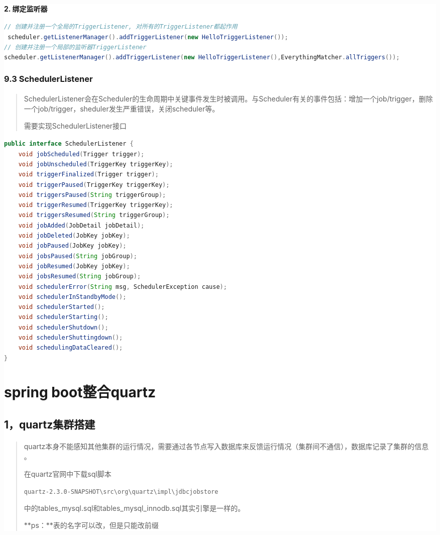 **2. 绑定监听器**

```java
// 创建并注册一个全局的TriggerListener, 对所有的TriggerListener都起作用
 scheduler.getListenerManager().addTriggerListener(new HelloTriggerListener());
// 创建并注册一个局部的监听器TriggerListener
scheduler.getListenerManager().addTriggerListener(new HelloTriggerListener(),EverythingMatcher.allTriggers());
```



### 9.3 SchedulerListener

>   SchedulerListener会在Scheduler的生命周期中关键事件发生时被调用。与Scheduler有关的事件包括：增加一个job/trigger，删除一个job/trigger，sheduler发生严重错误，关闭scheduler等。
>
>   需要实现SchedulerListener接口

```java
public interface SchedulerListener {
    void jobScheduled(Trigger trigger);
    void jobUnscheduled(TriggerKey triggerKey);
    void triggerFinalized(Trigger trigger);
    void triggerPaused(TriggerKey triggerKey);
    void triggersPaused(String triggerGroup);
    void triggerResumed(TriggerKey triggerKey);
    void triggersResumed(String triggerGroup);
    void jobAdded(JobDetail jobDetail);
    void jobDeleted(JobKey jobKey);
    void jobPaused(JobKey jobKey);
    void jobsPaused(String jobGroup);
    void jobResumed(JobKey jobKey);
    void jobsResumed(String jobGroup);
    void schedulerError(String msg, SchedulerException cause);
    void schedulerInStandbyMode();
    void schedulerStarted();
    void schedulerStarting();
    void schedulerShutdown();
    void schedulerShuttingdown();
    void schedulingDataCleared();
}

```

# spring boot整合quartz

## 1，quartz集群搭建

>   quartz本身不能感知其他集群的运行情况，需要通过各节点写入数据库来反馈运行情况（集群间不通信），数据库记录了集群的信息 。
>
>   在quartz官网中下载sql脚本
>
>   `quartz-2.3.0-SNAPSHOT\src\org\quartz\impl\jdbcjobstore`
>
>   中的tables_mysql.sql和tables_mysql_innodb.sql其实引擎是一样的。
>
>   **ps：**表的名字可以改，但是只能改前缀
